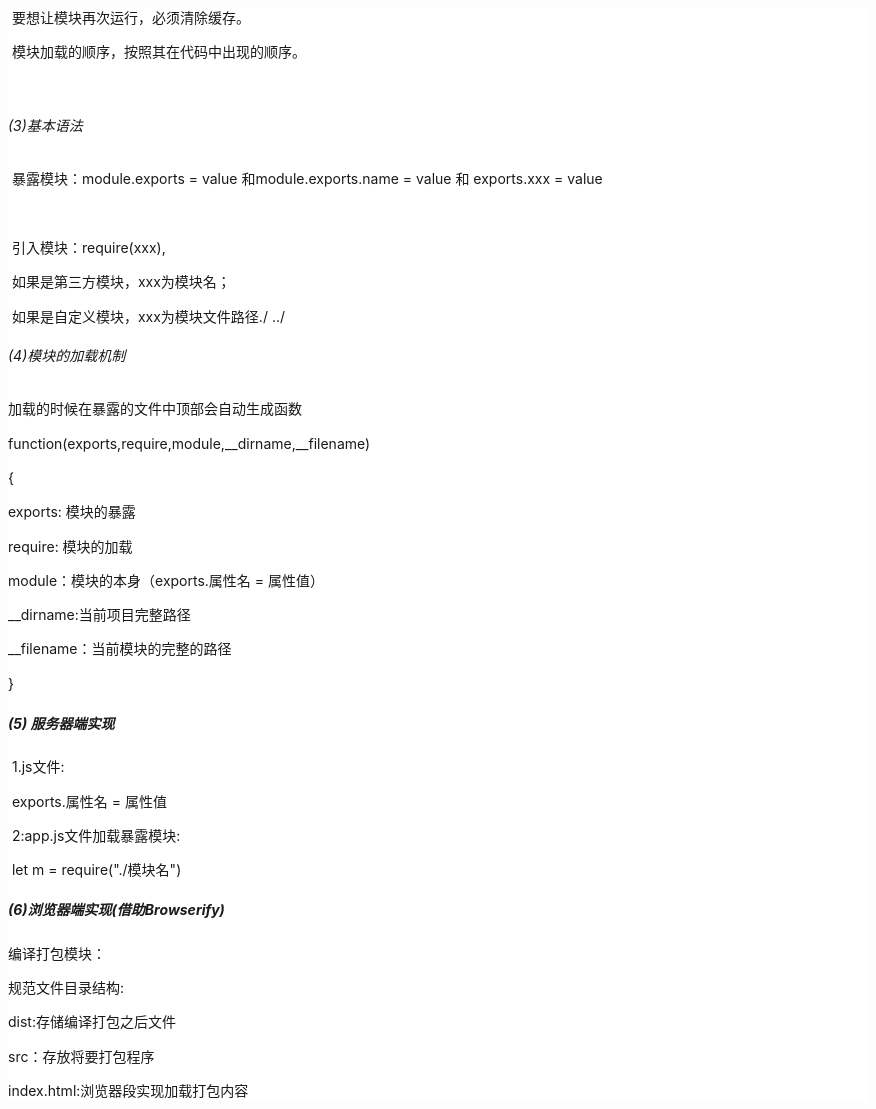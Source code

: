 ​    要想让模块再次运行，必须清除缓存。

​    模块加载的顺序，按照其在代码中出现的顺序。

​    

######     (3)基本语法

​    暴露模块：module.exports = value 和module.exports.name = value 和 exports.xxx = value 

​    

​    引入模块：require(xxx),

​    如果是第三方模块，xxx为模块名；

​    如果是自定义模块，xxx为模块文件路径./ ../

 

###### (4)模块的加载机制

加载的时候在暴露的文件中顶部会自动生成函数

function(exports,require,module,__dirname,__filename)

{

exports: 模块的暴露

require: 模块的加载

module：模块的本身（exports.属性名 = 属性值）

__dirname:当前项目完整路径

__filename：当前模块的完整的路径

}

   

##### (5) 服务器端实现

​     1.js文件:

​     exports.属性名 = 属性值

​    2:app.js文件加载暴露模块:

​     let m = require("./模块名")   

 

##### (6)浏览器端实现(借助Browserify)

编译打包模块：

规范文件目录结构:

dist:存储编译打包之后文件

src：存放将要打包程序

index.html:浏览器段实现加载打包内容 
